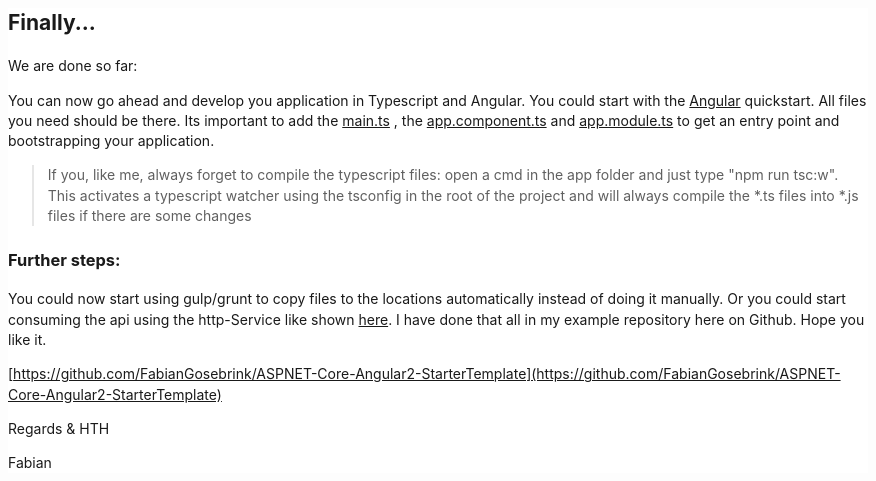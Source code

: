 ## Finally...

We are done so far:

You can now go ahead and develop you application in Typescript and Angular. You could start with the [Angular](https://angular.io/docs/ts/latest/quickstart.html) quickstart. All files you need should be there. Its important to add the [main.ts](https://github.com/FabianGosebrink/ASPNET-Core-Angular2-StarterTemplate/blob/master/src/ASPNETCoreAngular2Demo/wwwroot/app/main.ts) , the [app.component.ts](https://github.com/FabianGosebrink/ASPNET-Core-Angular2-StarterTemplate/blob/master/src/ASPNETCoreAngular2Demo/wwwroot/app/app.component.ts) and [app.module.ts](https://github.com/FabianGosebrink/ASPNET-Core-Angular2-StarterTemplate/blob/master/src/ASPNETCoreAngular2Demo/wwwroot/app/app.module.ts) to get an entry point and bootstrapping your application.

>If you, like me, always forget to compile the typescript files: open a cmd in the app folder and just type "npm run tsc:w". This activates a typescript watcher using the tsconfig in the root of the project and will always compile the *.ts files into *.js files if there are some changes

### Further steps:

You could now start using gulp/grunt to copy files to the locations automatically instead of doing it manually. Or you could start consuming the api using the http-Service like shown [here](https://auth0.com/blog/2015/10/15/angular-2-series-part-3-using-http/). I have done that all in my example repository here on Github. Hope you like it.

[https://github.com/FabianGosebrink/ASPNET-Core-Angular2-StarterTemplate](https://github.com/FabianGosebrink/ASPNET-Core-Angular2-StarterTemplate)

Regards & HTH

Fabian
